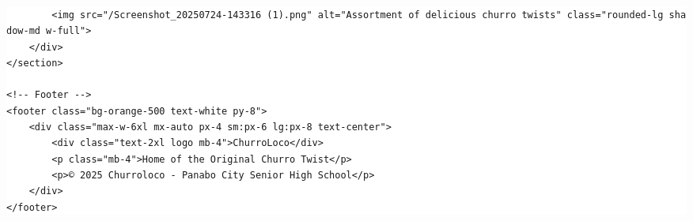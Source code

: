             <img src="/Screenshot_20250724-143316 (1).png" alt="Assortment of delicious churro twists" class="rounded-lg shadow-md w-full">
        </div>
    </section>

    <!-- Footer -->
    <footer class="bg-orange-500 text-white py-8">
        <div class="max-w-6xl mx-auto px-4 sm:px-6 lg:px-8 text-center">
            <div class="text-2xl logo mb-4">ChurroLoco</div>
            <p class="mb-4">Home of the Original Churro Twist</p>
            <p>© 2025 Churroloco - Panabo City Senior High School</p>
        </div>
    </footer>

